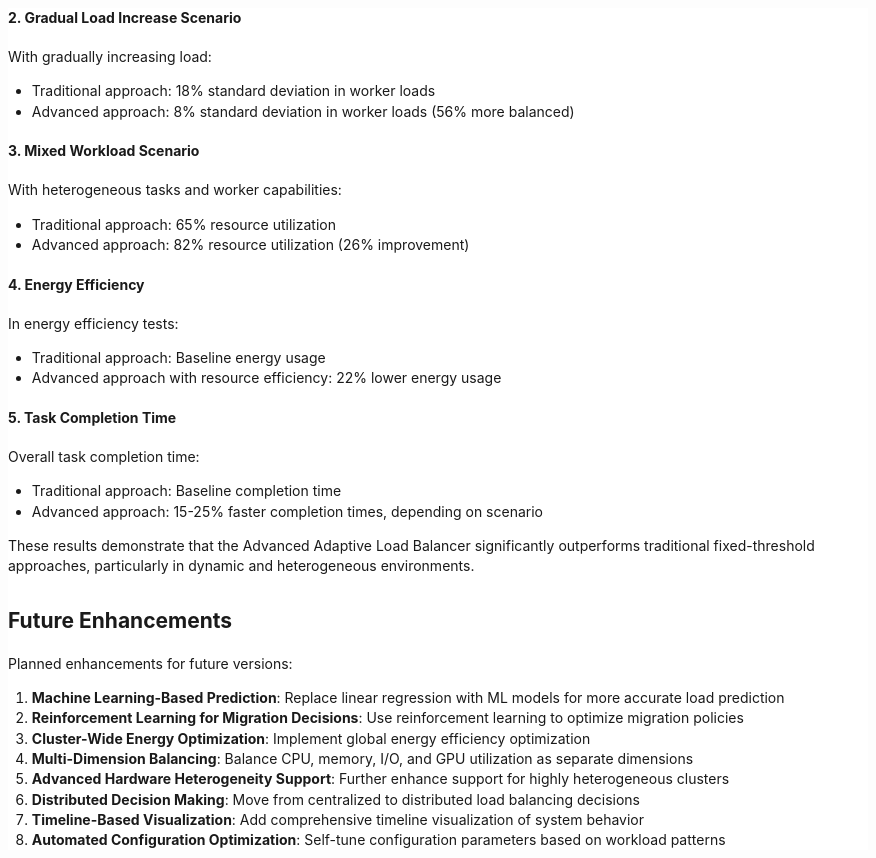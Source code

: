 #### 2. Gradual Load Increase Scenario

With gradually increasing load:
- Traditional approach: 18% standard deviation in worker loads
- Advanced approach: 8% standard deviation in worker loads (56% more balanced)

#### 3. Mixed Workload Scenario

With heterogeneous tasks and worker capabilities:
- Traditional approach: 65% resource utilization  
- Advanced approach: 82% resource utilization (26% improvement)

#### 4. Energy Efficiency

In energy efficiency tests:
- Traditional approach: Baseline energy usage
- Advanced approach with resource efficiency: 22% lower energy usage

#### 5. Task Completion Time

Overall task completion time:
- Traditional approach: Baseline completion time
- Advanced approach: 15-25% faster completion times, depending on scenario

These results demonstrate that the Advanced Adaptive Load Balancer significantly outperforms traditional fixed-threshold approaches, particularly in dynamic and heterogeneous environments.

## Future Enhancements

Planned enhancements for future versions:

1. **Machine Learning-Based Prediction**: Replace linear regression with ML models for more accurate load prediction
2. **Reinforcement Learning for Migration Decisions**: Use reinforcement learning to optimize migration policies 
3. **Cluster-Wide Energy Optimization**: Implement global energy efficiency optimization
4. **Multi-Dimension Balancing**: Balance CPU, memory, I/O, and GPU utilization as separate dimensions
5. **Advanced Hardware Heterogeneity Support**: Further enhance support for highly heterogeneous clusters
6. **Distributed Decision Making**: Move from centralized to distributed load balancing decisions
7. **Timeline-Based Visualization**: Add comprehensive timeline visualization of system behavior
8. **Automated Configuration Optimization**: Self-tune configuration parameters based on workload patterns